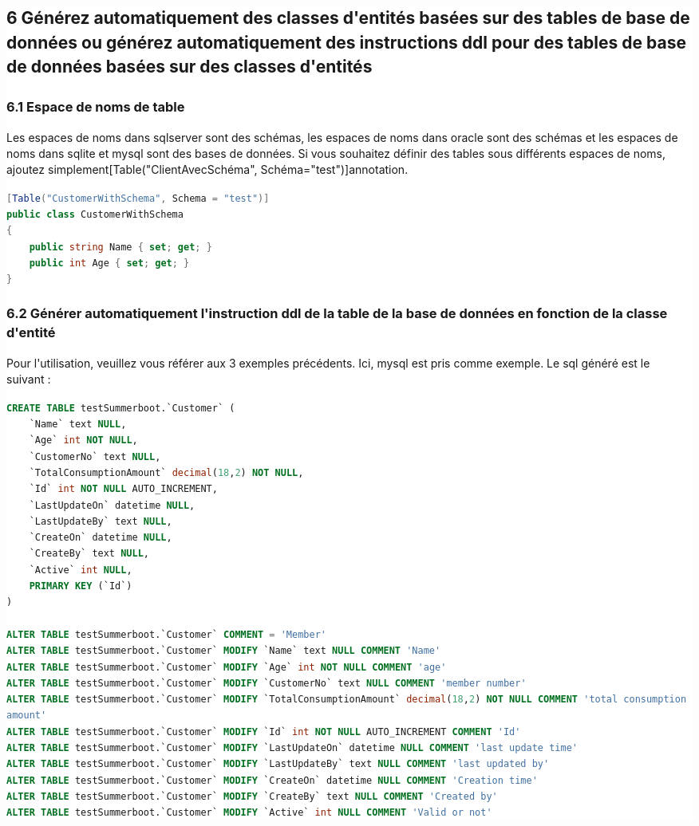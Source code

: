 ## 6 Générez automatiquement des classes d'entités basées sur des tables de base de données ou générez automatiquement des instructions ddl pour des tables de base de données basées sur des classes d'entités

### 6.1 Espace de noms de table

Les espaces de noms dans sqlserver sont des schémas, les espaces de noms dans oracle sont des schémas et les espaces de noms dans sqlite et mysql sont des bases de données.
Si vous souhaitez définir des tables sous différents espaces de noms, ajoutez simplement[Table("ClientAvecSchéma", Schéma="test")]annotation.

```csharp
[Table("CustomerWithSchema", Schema = "test")]
public class CustomerWithSchema
{
    public string Name { set; get; }
    public int Age { set; get; }
}
```

### 6.2 Générer automatiquement l'instruction ddl de la table de la base de données en fonction de la classe d'entité

Pour l'utilisation, veuillez vous référer aux 3 exemples précédents. Ici, mysql est pris comme exemple. Le sql généré est le suivant :

```sql
CREATE TABLE testSummerboot.`Customer` (
    `Name` text NULL,
    `Age` int NOT NULL,
    `CustomerNo` text NULL,
    `TotalConsumptionAmount` decimal(18,2) NOT NULL,
    `Id` int NOT NULL AUTO_INCREMENT,
    `LastUpdateOn` datetime NULL,
    `LastUpdateBy` text NULL,
    `CreateOn` datetime NULL,
    `CreateBy` text NULL,
    `Active` int NULL,
    PRIMARY KEY (`Id`)
)

ALTER TABLE testSummerboot.`Customer` COMMENT = 'Member'
ALTER TABLE testSummerboot.`Customer` MODIFY `Name` text NULL COMMENT 'Name'
ALTER TABLE testSummerboot.`Customer` MODIFY `Age` int NOT NULL COMMENT 'age'
ALTER TABLE testSummerboot.`Customer` MODIFY `CustomerNo` text NULL COMMENT 'member number'
ALTER TABLE testSummerboot.`Customer` MODIFY `TotalConsumptionAmount` decimal(18,2) NOT NULL COMMENT 'total consumption amount'
ALTER TABLE testSummerboot.`Customer` MODIFY `Id` int NOT NULL AUTO_INCREMENT COMMENT 'Id'
ALTER TABLE testSummerboot.`Customer` MODIFY `LastUpdateOn` datetime NULL COMMENT 'last update time'
ALTER TABLE testSummerboot.`Customer` MODIFY `LastUpdateBy` text NULL COMMENT 'last updated by'
ALTER TABLE testSummerboot.`Customer` MODIFY `CreateOn` datetime NULL COMMENT 'Creation time'
ALTER TABLE testSummerboot.`Customer` MODIFY `CreateBy` text NULL COMMENT 'Created by'
ALTER TABLE testSummerboot.`Customer` MODIFY `Active` int NULL COMMENT 'Valid or not'
```
